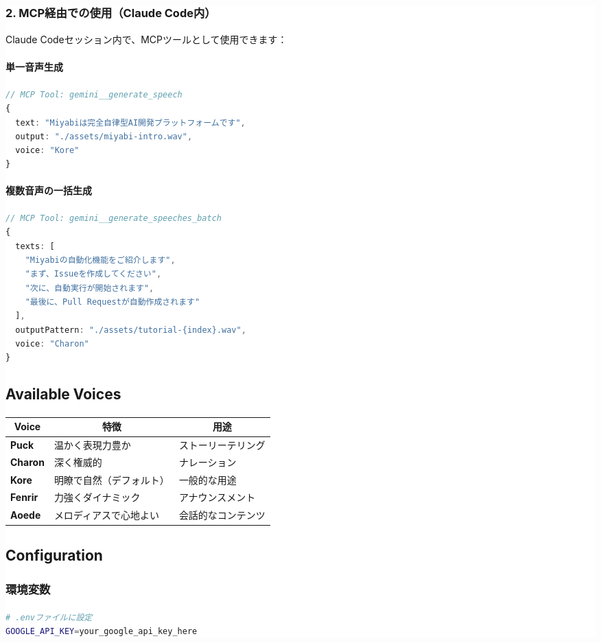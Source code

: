 ### 2. MCP経由での使用（Claude Code内）

Claude Codeセッション内で、MCPツールとして使用できます：

#### 単一音声生成

```typescript
// MCP Tool: gemini__generate_speech
{
  text: "Miyabiは完全自律型AI開発プラットフォームです",
  output: "./assets/miyabi-intro.wav",
  voice: "Kore"
}
```

#### 複数音声の一括生成

```typescript
// MCP Tool: gemini__generate_speeches_batch
{
  texts: [
    "Miyabiの自動化機能をご紹介します",
    "まず、Issueを作成してください",
    "次に、自動実行が開始されます",
    "最後に、Pull Requestが自動作成されます"
  ],
  outputPattern: "./assets/tutorial-{index}.wav",
  voice: "Charon"
}
```

## Available Voices

| Voice   | 特徴                                | 用途                     |
|---------|-------------------------------------|--------------------------|
| **Puck**    | 温かく表現力豊か                    | ストーリーテリング       |
| **Charon**  | 深く権威的                          | ナレーション             |
| **Kore**    | 明瞭で自然（デフォルト）            | 一般的な用途             |
| **Fenrir**  | 力強くダイナミック                  | アナウンスメント         |
| **Aoede**   | メロディアスで心地よい              | 会話的なコンテンツ       |

## Configuration

### 環境変数

```bash
# .envファイルに設定
GOOGLE_API_KEY=your_google_api_key_here
```
